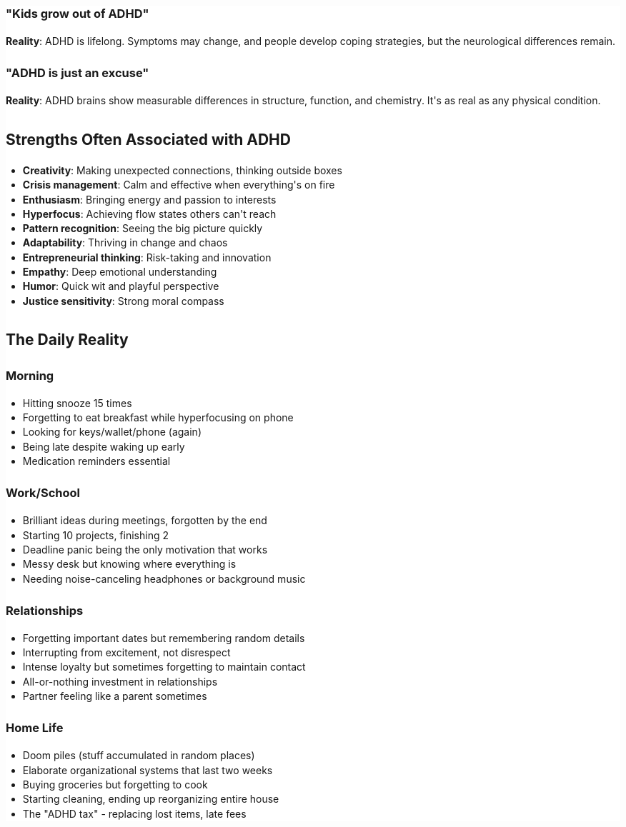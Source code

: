 ### "Kids grow out of ADHD"
**Reality**: ADHD is lifelong. Symptoms may change, and people develop coping strategies, but the neurological differences remain.

### "ADHD is just an excuse"
**Reality**: ADHD brains show measurable differences in structure, function, and chemistry. It's as real as any physical condition.

## Strengths Often Associated with ADHD

- **Creativity**: Making unexpected connections, thinking outside boxes
- **Crisis management**: Calm and effective when everything's on fire
- **Enthusiasm**: Bringing energy and passion to interests
- **Hyperfocus**: Achieving flow states others can't reach
- **Pattern recognition**: Seeing the big picture quickly
- **Adaptability**: Thriving in change and chaos
- **Entrepreneurial thinking**: Risk-taking and innovation
- **Empathy**: Deep emotional understanding
- **Humor**: Quick wit and playful perspective
- **Justice sensitivity**: Strong moral compass

## The Daily Reality

### Morning
- Hitting snooze 15 times
- Forgetting to eat breakfast while hyperfocusing on phone
- Looking for keys/wallet/phone (again)
- Being late despite waking up early
- Medication reminders essential

### Work/School
- Brilliant ideas during meetings, forgotten by the end
- Starting 10 projects, finishing 2
- Deadline panic being the only motivation that works
- Messy desk but knowing where everything is
- Needing noise-canceling headphones or background music

### Relationships
- Forgetting important dates but remembering random details
- Interrupting from excitement, not disrespect
- Intense loyalty but sometimes forgetting to maintain contact
- All-or-nothing investment in relationships
- Partner feeling like a parent sometimes

### Home Life
- Doom piles (stuff accumulated in random places)
- Elaborate organizational systems that last two weeks
- Buying groceries but forgetting to cook
- Starting cleaning, ending up reorganizing entire house
- The "ADHD tax" - replacing lost items, late fees
